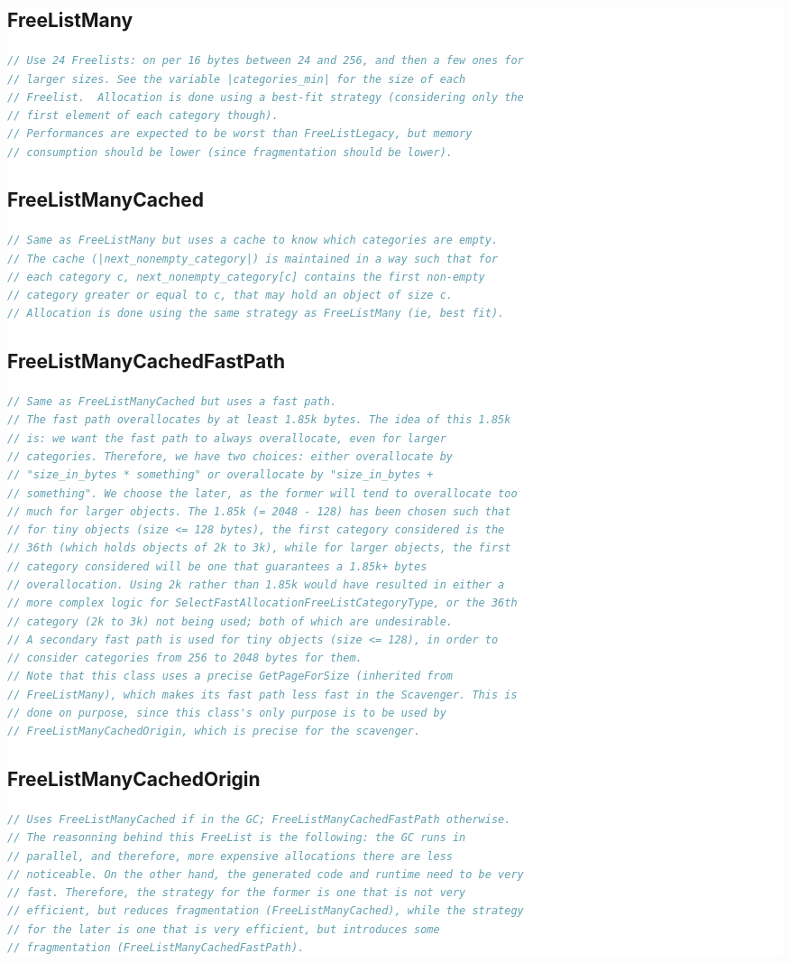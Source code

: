 ## FreeListMany

```cpp
// Use 24 Freelists: on per 16 bytes between 24 and 256, and then a few ones for
// larger sizes. See the variable |categories_min| for the size of each
// Freelist.  Allocation is done using a best-fit strategy (considering only the
// first element of each category though).
// Performances are expected to be worst than FreeListLegacy, but memory
// consumption should be lower (since fragmentation should be lower).
```

## FreeListManyCached

```cpp
// Same as FreeListMany but uses a cache to know which categories are empty.
// The cache (|next_nonempty_category|) is maintained in a way such that for
// each category c, next_nonempty_category[c] contains the first non-empty
// category greater or equal to c, that may hold an object of size c.
// Allocation is done using the same strategy as FreeListMany (ie, best fit).
```

## FreeListManyCachedFastPath

```cpp
// Same as FreeListManyCached but uses a fast path.
// The fast path overallocates by at least 1.85k bytes. The idea of this 1.85k
// is: we want the fast path to always overallocate, even for larger
// categories. Therefore, we have two choices: either overallocate by
// "size_in_bytes * something" or overallocate by "size_in_bytes +
// something". We choose the later, as the former will tend to overallocate too
// much for larger objects. The 1.85k (= 2048 - 128) has been chosen such that
// for tiny objects (size <= 128 bytes), the first category considered is the
// 36th (which holds objects of 2k to 3k), while for larger objects, the first
// category considered will be one that guarantees a 1.85k+ bytes
// overallocation. Using 2k rather than 1.85k would have resulted in either a
// more complex logic for SelectFastAllocationFreeListCategoryType, or the 36th
// category (2k to 3k) not being used; both of which are undesirable.
// A secondary fast path is used for tiny objects (size <= 128), in order to
// consider categories from 256 to 2048 bytes for them.
// Note that this class uses a precise GetPageForSize (inherited from
// FreeListMany), which makes its fast path less fast in the Scavenger. This is
// done on purpose, since this class's only purpose is to be used by
// FreeListManyCachedOrigin, which is precise for the scavenger.
```

## FreeListManyCachedOrigin

```cpp
// Uses FreeListManyCached if in the GC; FreeListManyCachedFastPath otherwise.
// The reasonning behind this FreeList is the following: the GC runs in
// parallel, and therefore, more expensive allocations there are less
// noticeable. On the other hand, the generated code and runtime need to be very
// fast. Therefore, the strategy for the former is one that is not very
// efficient, but reduces fragmentation (FreeListManyCached), while the strategy
// for the later is one that is very efficient, but introduces some
// fragmentation (FreeListManyCachedFastPath).
```
